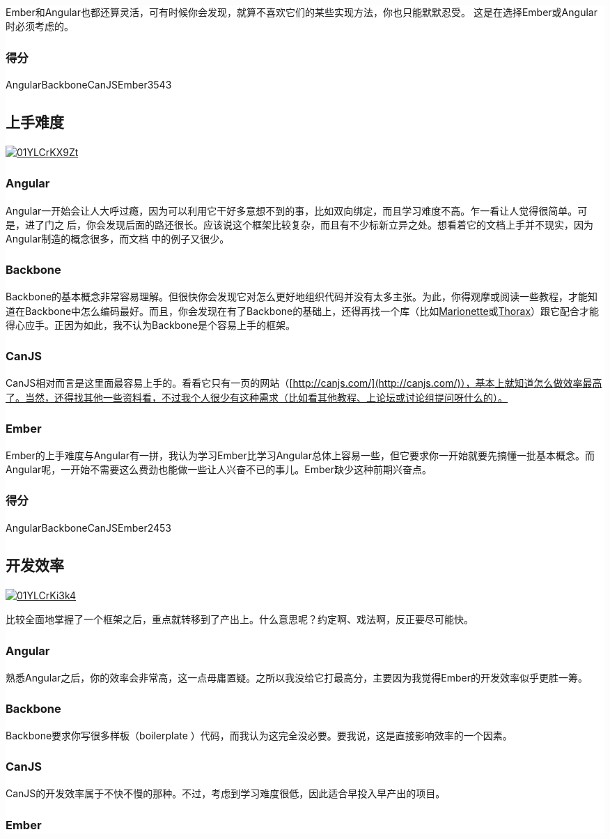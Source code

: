 Ember和Angular也都还算灵活，可有时候你会发现，就算不喜欢它们的某些实现方法，你也只能默默忍受。 这是在选择Ember或Angular时必须考虑的。

### 得分
AngularBackboneCanJSEmber3543
## 上手难度

[![01YLCrKX9Zt](8fb2ad7)](http://www.jfox.info/wp-content/uploads/2013/11/01YLCrKX9ZtT)

### Angular

Angular一开始会让人大呼过瘾，因为可以利用它干好多意想不到的事，比如双向绑定，而且学习难度不高。乍一看让人觉得很简单。可是，进了门之 后，你会发现后面的路还很长。应该说这个框架比较复杂，而且有不少标新立异之处。想看着它的文档上手并不现实，因为Angular制造的概念很多，而文档 中的例子又很少。

### Backbone

Backbone的基本概念非常容易理解。但很快你会发现它对怎么更好地组织代码并没有太多主张。为此，你得观摩或阅读一些教程，才能知道在Backbone中怎么编码最好。而且，你会发现在有了Backbone的基础上，还得再找一个库（比如[Marionette](http://marionettejs.com/)或[Thorax](http://thoraxjs.org/)）跟它配合才能得心应手。正因为如此，我不认为Backbone是个容易上手的框架。

### CanJS

CanJS相对而言是这里面最容易上手的。看看它只有一页的网站（[http://canjs.com/](http://canjs.com/)），基本上就知道怎么做效率最高了。当然，还得找其他一些资料看，不过我个人很少有这种需求（比如看其他教程、上论坛或讨论组提问呀什么的）。

### Ember

Ember的上手难度与Angular有一拼，我认为学习Ember比学习Angular总体上容易一些，但它要求你一开始就要先搞懂一批基本概念。而Angular呢，一开始不需要这么费劲也能做一些让人兴奋不已的事儿。Ember缺少这种前期兴奋点。

### 得分
AngularBackboneCanJSEmber2453
## 开发效率

[![01YLCrKi3k4](6710248)](http://www.jfox.info/wp-content/uploads/2013/11/01YLCrKi3k4J)

比较全面地掌握了一个框架之后，重点就转移到了产出上。什么意思呢？约定啊、戏法啊，反正要尽可能快。

### Angular

熟悉Angular之后，你的效率会非常高，这一点毋庸置疑。之所以我没给它打最高分，主要因为我觉得Ember的开发效率似乎更胜一筹。

### Backbone

Backbone要求你写很多样板（boilerplate ）代码，而我认为这完全没必要。要我说，这是直接影响效率的一个因素。

### CanJS

CanJS的开发效率属于不快不慢的那种。不过，考虑到学习难度很低，因此适合早投入早产出的项目。

### Ember
